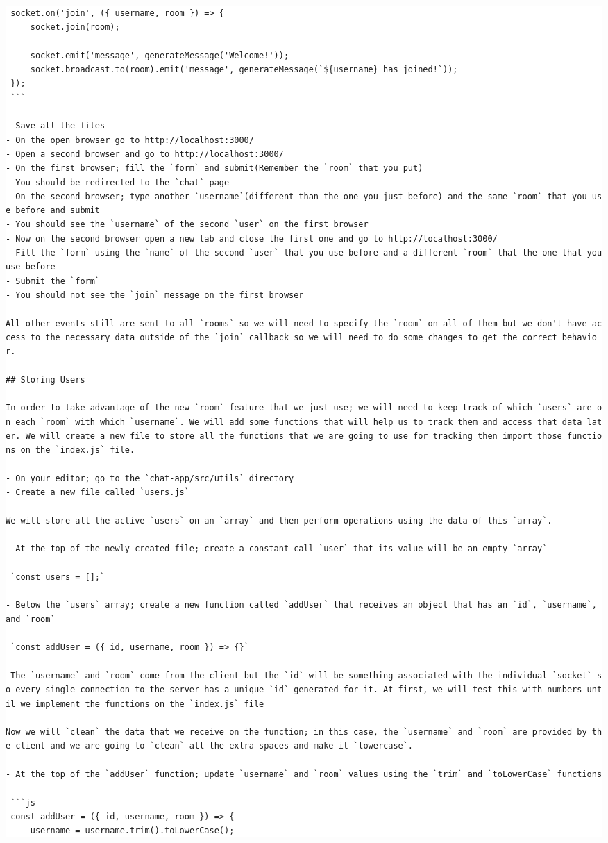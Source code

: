    ```html
    socket.on('join', ({ username, room }) => {
        socket.join(room);

        socket.emit('message', generateMessage('Welcome!'));
        socket.broadcast.to(room).emit('message', generateMessage(`${username} has joined!`));
    });
    ```

- Save all the files
- On the open browser go to http://localhost:3000/
- Open a second browser and go to http://localhost:3000/
- On the first browser; fill the `form` and submit(Remember the `room` that you put)
- You should be redirected to the `chat` page
- On the second browser; type another `username`(different than the one you just before) and the same `room` that you use before and submit
- You should see the `username` of the second `user` on the first browser
- Now on the second browser open a new tab and close the first one and go to http://localhost:3000/
- Fill the `form` using the `name` of the second `user` that you use before and a different `room` that the one that you use before
- Submit the `form`
- You should not see the `join` message on the first browser

All other events still are sent to all `rooms` so we will need to specify the `room` on all of them but we don't have access to the necessary data outside of the `join` callback so we will need to do some changes to get the correct behavior.

## Storing Users

In order to take advantage of the new `room` feature that we just use; we will need to keep track of which `users` are on each `room` with which `username`. We will add some functions that will help us to track them and access that data later. We will create a new file to store all the functions that we are going to use for tracking then import those functions on the `index.js` file.

- On your editor; go to the `chat-app/src/utils` directory
- Create a new file called `users.js`

We will store all the active `users` on an `array` and then perform operations using the data of this `array`.

- At the top of the newly created file; create a constant call `user` that its value will be an empty `array`

    `const users = [];`

- Below the `users` array; create a new function called `addUser` that receives an object that has an `id`, `username`, and `room`

    `const addUser = ({ id, username, room }) => {}`

    The `username` and `room` come from the client but the `id` will be something associated with the individual `socket` so every single connection to the server has a unique `id` generated for it. At first, we will test this with numbers until we implement the functions on the `index.js` file

Now we will `clean` the data that we receive on the function; in this case, the `username` and `room` are provided by the client and we are going to `clean` all the extra spaces and make it `lowercase`.

- At the top of the `addUser` function; update `username` and `room` values using the `trim` and `toLowerCase` functions

    ```js
    const addUser = ({ id, username, room }) => {
        username = username.trim().toLowerCase();
   ```
